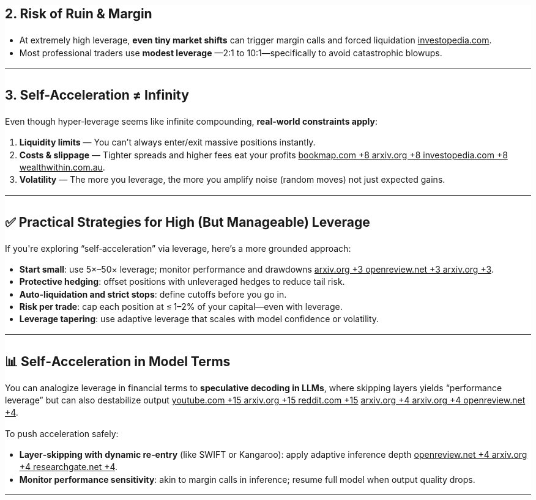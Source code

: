 
## 2\. Risk of Ruin & Margin

- At extremely high leverage, **even tiny market shifts** can trigger margin calls and forced liquidation [investopedia.com](https://www.investopedia.com/ask/answers/06/forexleverage.asp?utm_source=chatgpt.com).
- Most professional traders use **modest leverage** —2:1 to 10:1—specifically to avoid catastrophic blowups.

---

## 3\. Self-Acceleration ≠ Infinity

Even though hyper‑leverage seems like infinite compounding, **real-world constraints apply**:

1. **Liquidity limits** — You can’t always enter/exit massive positions instantly.
2. **Costs & slippage** — Tighter spreads and higher fees eat your profits [bookmap.com +8 arxiv.org +8 investopedia.com +8](https://arxiv.org/abs/1506.02802?utm_source=chatgpt.com) [wealthwithin.com.au](https://www.wealthwithin.com.au/learning-centre/leveraged-trading/leverage-trading-the-pros-and-cons?utm_source=chatgpt.com).
3. **Volatility** — The more you leverage, the more you amplify noise (random moves) not just expected gains.

---

## ✅ Practical Strategies for High (But Manageable) Leverage

If you're exploring “self‑acceleration” via leverage, here’s a more grounded approach:

- **Start small**: use 5×–50× leverage; monitor performance and drawdowns [arxiv.org +3 openreview.net +3 arxiv.org +3](https://openreview.net/pdf/b933229447e7ef536d79ced264d09cd108d05c54.pdf?utm_source=chatgpt.com).
- **Protective hedging**: offset positions with unleveraged hedges to reduce tail risk.
- **Auto-liquidation and strict stops**: define cutoffs before you go in.
- **Risk per trade**: cap each position at ≤ 1–2% of your capital—even with leverage.
- **Leverage tapering**: use adaptive leverage that scales with model confidence or volatility.

---

## 📊 Self‑Acceleration in Model Terms

You can analogize leverage in financial terms to **speculative decoding in LLMs**, where skipping layers yields “performance leverage” but can also destabilize output [youtube.com +15 arxiv.org +15 reddit.com +15](https://arxiv.org/abs/1506.02802?utm_source=chatgpt.com) [arxiv.org +4 arxiv.org +4 openreview.net +4](https://arxiv.org/abs/2410.06916?utm_source=chatgpt.com).

To push acceleration safely:

- **Layer‑skipping with dynamic re‑entry** (like SWIFT or Kangaroo): apply adaptive inference depth [openreview.net +4 arxiv.org +4 researchgate.net +4](https://arxiv.org/abs/2410.06916?utm_source=chatgpt.com).
- **Monitor performance sensitivity**: akin to margin calls in inference; resume full model when output quality drops.

---